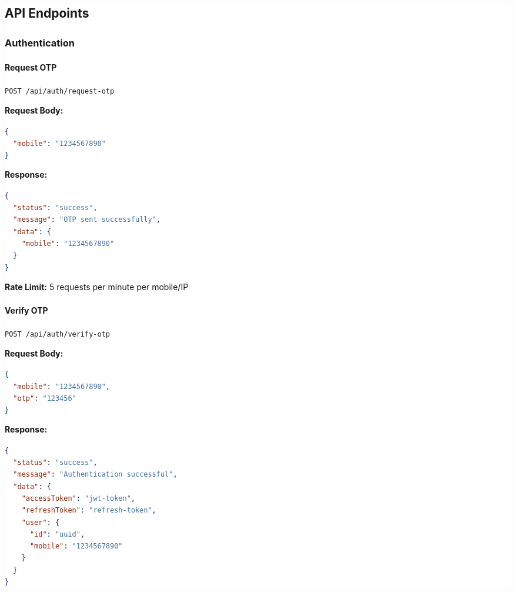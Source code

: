 ## API Endpoints

### Authentication

#### Request OTP

```
POST /api/auth/request-otp
```

**Request Body:**
```json
{
  "mobile": "1234567890"
}
```

**Response:**
```json
{
  "status": "success",
  "message": "OTP sent successfully",
  "data": {
    "mobile": "1234567890"
  }
}
```

**Rate Limit:** 5 requests per minute per mobile/IP

#### Verify OTP

```
POST /api/auth/verify-otp
```

**Request Body:**
```json
{
  "mobile": "1234567890",
  "otp": "123456"
}
```

**Response:**
```json
{
  "status": "success",
  "message": "Authentication successful",
  "data": {
    "accessToken": "jwt-token",
    "refreshToken": "refresh-token",
    "user": {
      "id": "uuid",
      "mobile": "1234567890"
    }
  }
}
```
